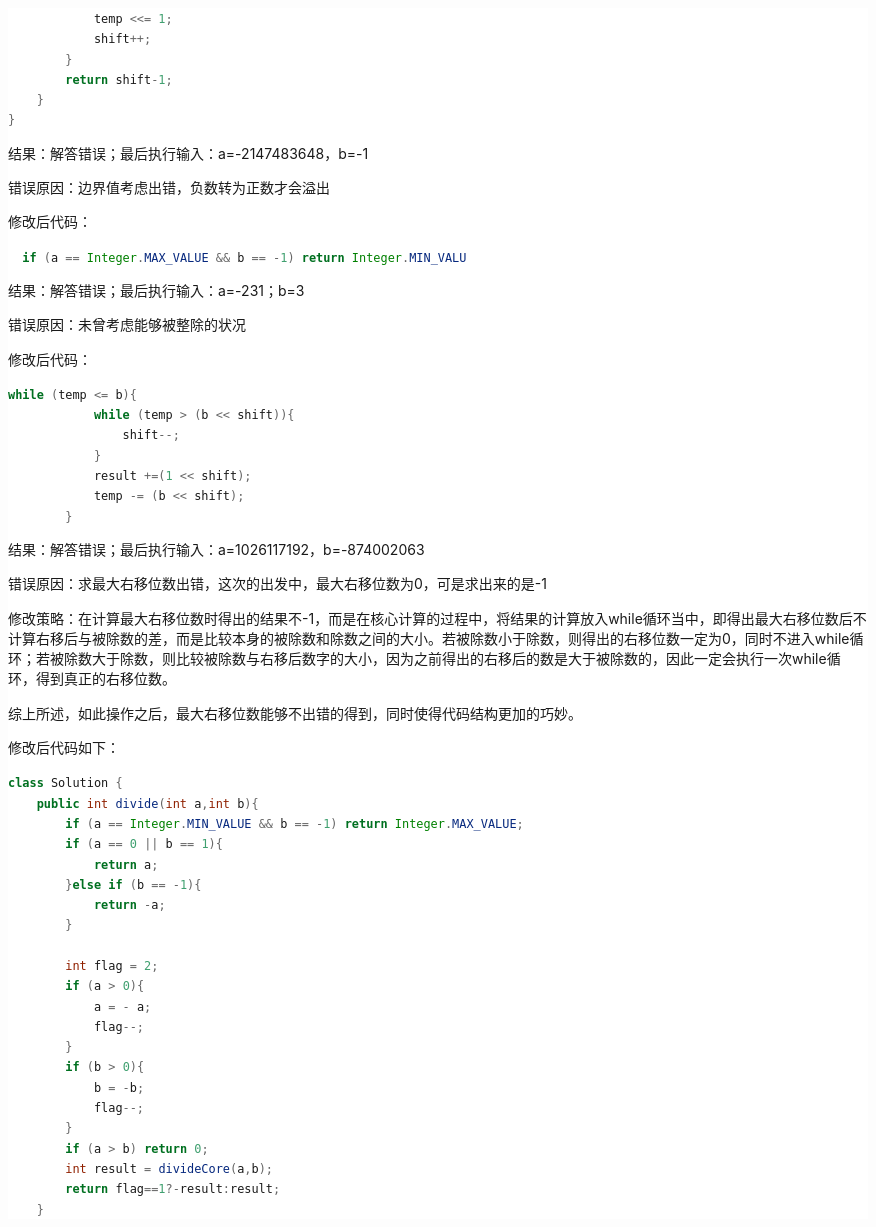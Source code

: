 ```java
            temp <<= 1;
            shift++;
        }
        return shift-1;
    }
}
```

结果：解答错误；最后执行输入：a=-2147483648，b=-1

错误原因：边界值考虑出错，负数转为正数才会溢出

修改后代码：

```java
  if (a == Integer.MAX_VALUE && b == -1) return Integer.MIN_VALU
```

结果：解答错误；最后执行输入：a=-231；b=3

错误原因：未曾考虑能够被整除的状况

修改后代码：

```java
while (temp <= b){
            while (temp > (b << shift)){
                shift--;
            }
            result +=(1 << shift);
            temp -= (b << shift);
        }
```

结果：解答错误；最后执行输入：a=1026117192，b=-874002063

错误原因：求最大右移位数出错，这次的出发中，最大右移位数为0，可是求出来的是-1

修改策略：在计算最大右移位数时得出的结果不-1，而是在核心计算的过程中，将结果的计算放入while循环当中，即得出最大右移位数后不计算右移后与被除数的差，而是比较本身的被除数和除数之间的大小。若被除数小于除数，则得出的右移位数一定为0，同时不进入while循环；若被除数大于除数，则比较被除数与右移后数字的大小，因为之前得出的右移后的数是大于被除数的，因此一定会执行一次while循环，得到真正的右移位数。

综上所述，如此操作之后，最大右移位数能够不出错的得到，同时使得代码结构更加的巧妙。

修改后代码如下：

```java
class Solution {
    public int divide(int a,int b){
        if (a == Integer.MIN_VALUE && b == -1) return Integer.MAX_VALUE;
        if (a == 0 || b == 1){
            return a;
        }else if (b == -1){
            return -a;
        }

        int flag = 2;
        if (a > 0){
            a = - a;
            flag--;
        }
        if (b > 0){
            b = -b;
            flag--;
        }
        if (a > b) return 0;
        int result = divideCore(a,b);
        return flag==1?-result:result;
    }

```